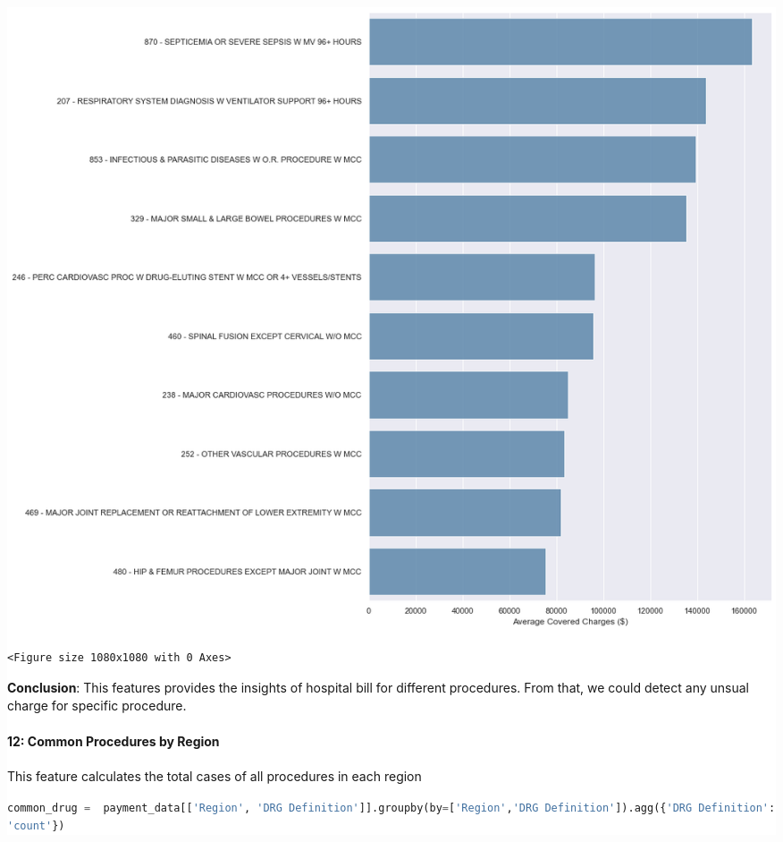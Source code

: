 ![png](/assets/img/hospitalfe/output_85_1.png)



    <Figure size 1080x1080 with 0 Axes>


**Conclusion**: This features provides the insights of hospital bill for different procedures. From that, we could detect any unsual charge for specific procedure.

#### 12: Common Procedures by Region
This feature calculates the total cases of all procedures in each region


```python
common_drug =  payment_data[['Region', 'DRG Definition']].groupby(by=['Region','DRG Definition']).agg({'DRG Definition': 'count'})
```

